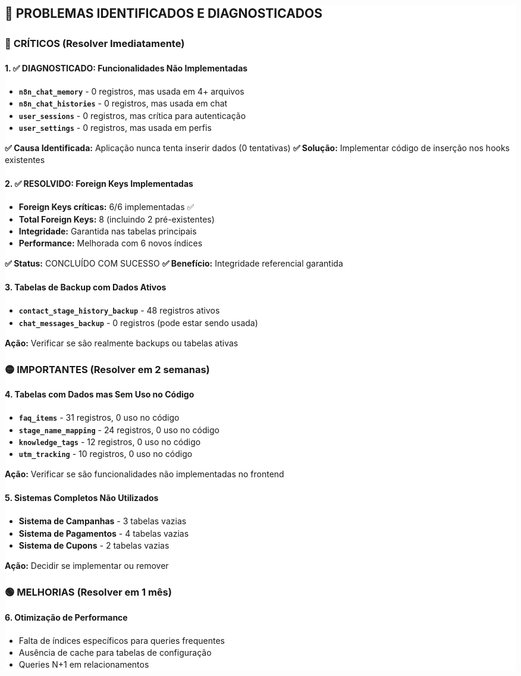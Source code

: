 
## 🚨 **PROBLEMAS IDENTIFICADOS E DIAGNOSTICADOS**

### 🔴 **CRÍTICOS (Resolver Imediatamente)**

#### 1. **✅ DIAGNOSTICADO: Funcionalidades Não Implementadas**
- **`n8n_chat_memory`** - 0 registros, mas usada em 4+ arquivos
- **`n8n_chat_histories`** - 0 registros, mas usada em chat
- **`user_sessions`** - 0 registros, mas crítica para autenticação
- **`user_settings`** - 0 registros, mas usada em perfis

**✅ Causa Identificada:** Aplicação nunca tenta inserir dados (0 tentativas)
**✅ Solução:** Implementar código de inserção nos hooks existentes

#### 2. **✅ RESOLVIDO: Foreign Keys Implementadas**
- **Foreign Keys críticas:** 6/6 implementadas ✅
- **Total Foreign Keys:** 8 (incluindo 2 pré-existentes)
- **Integridade:** Garantida nas tabelas principais
- **Performance:** Melhorada com 6 novos índices

**✅ Status:** CONCLUÍDO COM SUCESSO
**✅ Benefício:** Integridade referencial garantida

#### 3. **Tabelas de Backup com Dados Ativos**
- **`contact_stage_history_backup`** - 48 registros ativos
- **`chat_messages_backup`** - 0 registros (pode estar sendo usada)

**Ação:** Verificar se são realmente backups ou tabelas ativas

### 🟡 **IMPORTANTES (Resolver em 2 semanas)**

#### 4. **Tabelas com Dados mas Sem Uso no Código**
- **`faq_items`** - 31 registros, 0 uso no código
- **`stage_name_mapping`** - 24 registros, 0 uso no código
- **`knowledge_tags`** - 12 registros, 0 uso no código
- **`utm_tracking`** - 10 registros, 0 uso no código

**Ação:** Verificar se são funcionalidades não implementadas no frontend

#### 5. **Sistemas Completos Não Utilizados**
- **Sistema de Campanhas** - 3 tabelas vazias
- **Sistema de Pagamentos** - 4 tabelas vazias
- **Sistema de Cupons** - 2 tabelas vazias

**Ação:** Decidir se implementar ou remover

### 🟢 **MELHORIAS (Resolver em 1 mês)**

#### 6. **Otimização de Performance**
- Falta de índices específicos para queries frequentes
- Ausência de cache para tabelas de configuração
- Queries N+1 em relacionamentos
